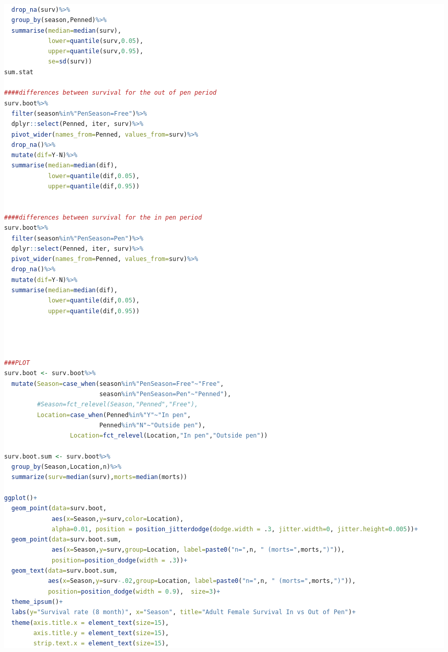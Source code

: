 ``` r
  drop_na(surv)%>%
  group_by(season,Penned)%>%
  summarise(median=median(surv),
            lower=quantile(surv,0.05),
            upper=quantile(surv,0.95),
            se=sd(surv))
sum.stat

####differences between survival for the out of pen period
surv.boot%>%
  filter(season%in%"PenSeason=Free")%>%
  dplyr::select(Penned, iter, surv)%>%
  pivot_wider(names_from=Penned, values_from=surv)%>%
  drop_na()%>%
  mutate(dif=Y-N)%>%
  summarise(median=median(dif),
            lower=quantile(dif,0.05),
            upper=quantile(dif,0.95))


####differences between survival for the in pen period
surv.boot%>%
  filter(season%in%"PenSeason=Pen")%>%
  dplyr::select(Penned, iter, surv)%>%
  pivot_wider(names_from=Penned, values_from=surv)%>%
  drop_na()%>%
  mutate(dif=Y-N)%>%
  summarise(median=median(dif),
            lower=quantile(dif,0.05),
            upper=quantile(dif,0.95))




###PLOT
surv.boot <- surv.boot%>%
  mutate(Season=case_when(season%in%"PenSeason=Free"~"Free",
                          season%in%"PenSeason=Pen"~"Penned"),
         #Season=fct_relevel(Season,"Penned","Free"),
         Location=case_when(Penned%in%"Y"~"In pen",
                          Penned%in%"N"~"Outside pen"),
                  Location=fct_relevel(Location,"In pen","Outside pen"))

surv.boot.sum <- surv.boot%>%
  group_by(Season,Location,n)%>%
  summarize(surv=median(surv),morts=median(morts))

ggplot()+
  geom_point(data=surv.boot,
             aes(x=Season,y=surv,color=Location), 
             alpha=0.01, position = position_jitterdodge(dodge.width = .3, jitter.width=0, jitter.height=0.005))+
  geom_point(data=surv.boot.sum, 
             aes(x=Season,y=surv,group=Location, label=paste0("n=",n, " (morts=",morts,")")), 
             position=position_dodge(width = .3))+
  geom_text(data=surv.boot.sum, 
            aes(x=Season,y=surv-.02,group=Location, label=paste0("n=",n, " (morts=",morts,")")),
            position=position_dodge(width = 0.9),  size=3)+
  theme_ipsum()+
  labs(y="Survival rate (8 month)", x="Season", title="Adult Female Survival In vs Out of Pen")+
  theme(axis.title.x = element_text(size=15),
        axis.title.y = element_text(size=15),
        strip.text.x = element_text(size=15),
```